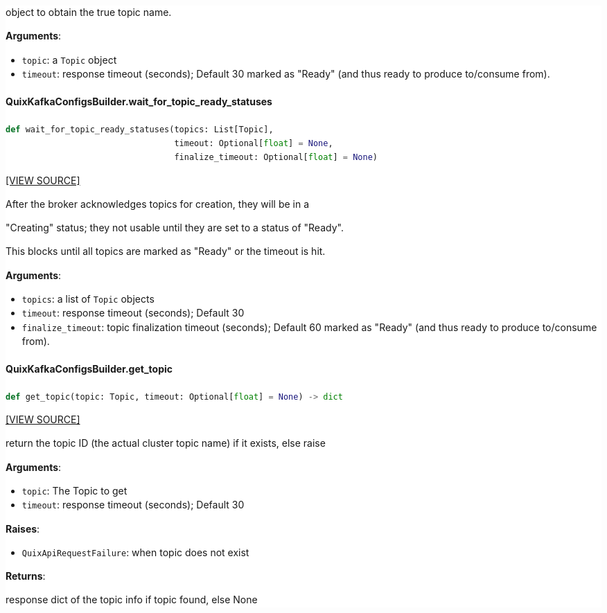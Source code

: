 object to obtain the true topic name.

**Arguments**:

- `topic`: a `Topic` object
- `timeout`: response timeout (seconds); Default 30
marked as "Ready" (and thus ready to produce to/consume from).

<a id="quixstreams.platforms.quix.config.QuixKafkaConfigsBuilder.wait_for_topic_ready_statuses"></a>

#### QuixKafkaConfigsBuilder.wait\_for\_topic\_ready\_statuses

```python
def wait_for_topic_ready_statuses(topics: List[Topic],
                                  timeout: Optional[float] = None,
                                  finalize_timeout: Optional[float] = None)
```

[[VIEW SOURCE]](https://github.com/quixio/quix-streams/blob/main/quixstreams/platforms/quix/config.py#L438)

After the broker acknowledges topics for creation, they will be in a

"Creating" status; they not usable until they are set to a status of "Ready".

This blocks until all topics are marked as "Ready" or the timeout is hit.

**Arguments**:

- `topics`: a list of `Topic` objects
- `timeout`: response timeout (seconds); Default 30
- `finalize_timeout`: topic finalization timeout (seconds); Default 60
marked as "Ready" (and thus ready to produce to/consume from).

<a id="quixstreams.platforms.quix.config.QuixKafkaConfigsBuilder.get_topic"></a>

#### QuixKafkaConfigsBuilder.get\_topic

```python
def get_topic(topic: Topic, timeout: Optional[float] = None) -> dict
```

[[VIEW SOURCE]](https://github.com/quixio/quix-streams/blob/main/quixstreams/platforms/quix/config.py#L481)

return the topic ID (the actual cluster topic name) if it exists, else raise

**Arguments**:

- `topic`: The Topic to get
- `timeout`: response timeout (seconds); Default 30

**Raises**:

- `QuixApiRequestFailure`: when topic does not exist

**Returns**:

response dict of the topic info if topic found, else None
